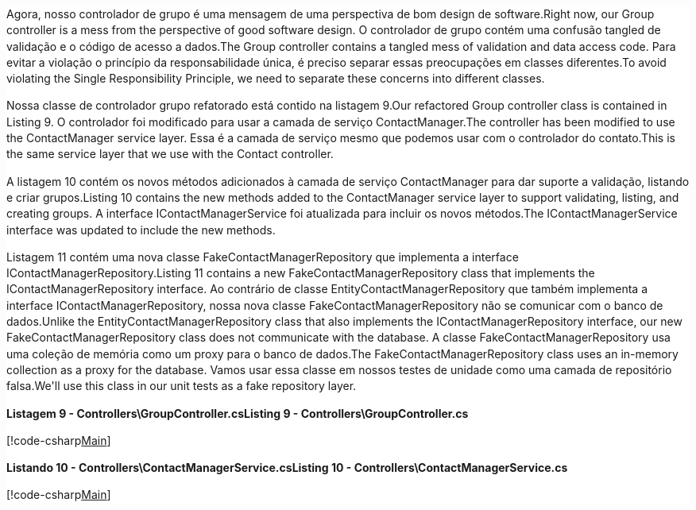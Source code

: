 <span data-ttu-id="e521e-265">Agora, nosso controlador de grupo é uma mensagem de uma perspectiva de bom design de software.</span><span class="sxs-lookup"><span data-stu-id="e521e-265">Right now, our Group controller is a mess from the perspective of good software design.</span></span> <span data-ttu-id="e521e-266">O controlador de grupo contém uma confusão tangled de validação e o código de acesso a dados.</span><span class="sxs-lookup"><span data-stu-id="e521e-266">The Group controller contains a tangled mess of validation and data access code.</span></span> <span data-ttu-id="e521e-267">Para evitar a violação o princípio da responsabilidade única, é preciso separar essas preocupações em classes diferentes.</span><span class="sxs-lookup"><span data-stu-id="e521e-267">To avoid violating the Single Responsibility Principle, we need to separate these concerns into different classes.</span></span>

<span data-ttu-id="e521e-268">Nossa classe de controlador grupo refatorado está contido na listagem 9.</span><span class="sxs-lookup"><span data-stu-id="e521e-268">Our refactored Group controller class is contained in Listing 9.</span></span> <span data-ttu-id="e521e-269">O controlador foi modificado para usar a camada de serviço ContactManager.</span><span class="sxs-lookup"><span data-stu-id="e521e-269">The controller has been modified to use the ContactManager service layer.</span></span> <span data-ttu-id="e521e-270">Essa é a camada de serviço mesmo que podemos usar com o controlador do contato.</span><span class="sxs-lookup"><span data-stu-id="e521e-270">This is the same service layer that we use with the Contact controller.</span></span>

<span data-ttu-id="e521e-271">A listagem 10 contém os novos métodos adicionados à camada de serviço ContactManager para dar suporte a validação, listando e criar grupos.</span><span class="sxs-lookup"><span data-stu-id="e521e-271">Listing 10 contains the new methods added to the ContactManager service layer to support validating, listing, and creating groups.</span></span> <span data-ttu-id="e521e-272">A interface IContactManagerService foi atualizada para incluir os novos métodos.</span><span class="sxs-lookup"><span data-stu-id="e521e-272">The IContactManagerService interface was updated to include the new methods.</span></span>

<span data-ttu-id="e521e-273">Listagem 11 contém uma nova classe FakeContactManagerRepository que implementa a interface IContactManagerRepository.</span><span class="sxs-lookup"><span data-stu-id="e521e-273">Listing 11 contains a new FakeContactManagerRepository class that implements the IContactManagerRepository interface.</span></span> <span data-ttu-id="e521e-274">Ao contrário de classe EntityContactManagerRepository que também implementa a interface IContactManagerRepository, nossa nova classe FakeContactManagerRepository não se comunicar com o banco de dados.</span><span class="sxs-lookup"><span data-stu-id="e521e-274">Unlike the EntityContactManagerRepository class that also implements the IContactManagerRepository interface, our new FakeContactManagerRepository class does not communicate with the database.</span></span> <span data-ttu-id="e521e-275">A classe FakeContactManagerRepository usa uma coleção de memória como um proxy para o banco de dados.</span><span class="sxs-lookup"><span data-stu-id="e521e-275">The FakeContactManagerRepository class uses an in-memory collection as a proxy for the database.</span></span> <span data-ttu-id="e521e-276">Vamos usar essa classe em nossos testes de unidade como uma camada de repositório falsa.</span><span class="sxs-lookup"><span data-stu-id="e521e-276">We'll use this class in our unit tests as a fake repository layer.</span></span>

<span data-ttu-id="e521e-277">**Listagem 9 - Controllers\GroupController.cs**</span><span class="sxs-lookup"><span data-stu-id="e521e-277">**Listing 9 - Controllers\GroupController.cs**</span></span>

[!code-csharp[Main](iteration-6-use-test-driven-development-cs/samples/sample9.cs)]

<span data-ttu-id="e521e-278">**Listando 10 - Controllers\ContactManagerService.cs**</span><span class="sxs-lookup"><span data-stu-id="e521e-278">**Listing 10 - Controllers\ContactManagerService.cs**</span></span>

[!code-csharp[Main](iteration-6-use-test-driven-development-cs/samples/sample10.cs)]
